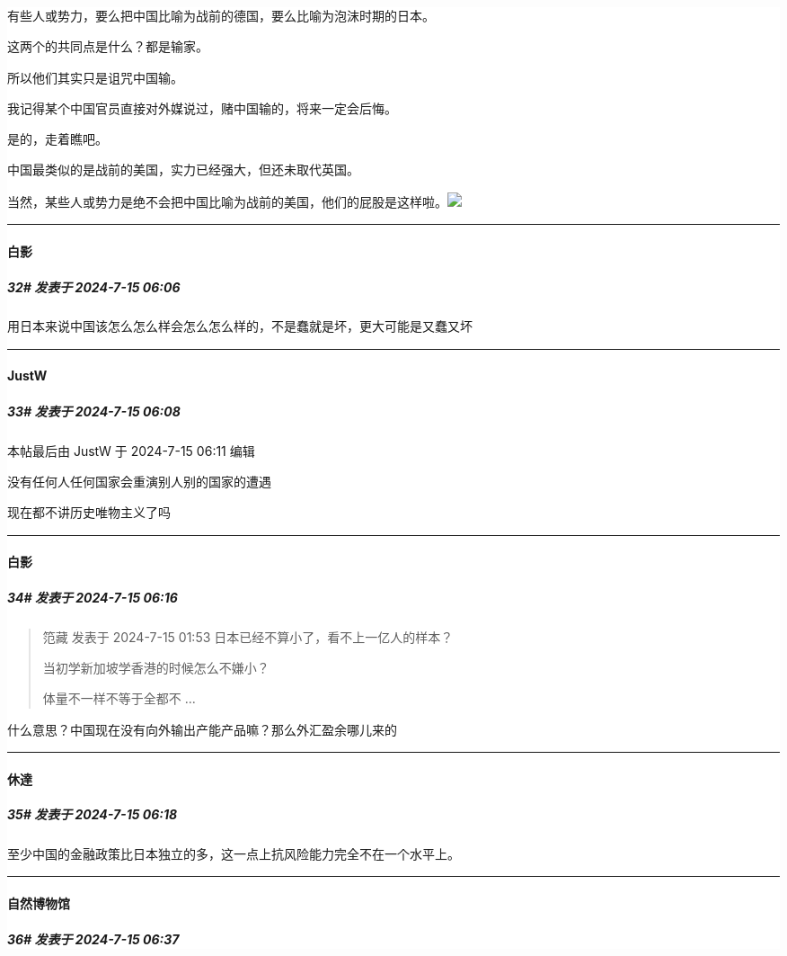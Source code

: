 有些人或势力，要么把中国比喻为战前的德国，要么比喻为泡沫时期的日本。

这两个的共同点是什么？都是输家。

所以他们其实只是诅咒中国输。

我记得某个中国官员直接对外媒说过，赌中国输的，将来一定会后悔。

是的，走着瞧吧。

中国最类似的是战前的美国，实力已经强大，但还未取代英国。

当然，某些人或势力是绝不会把中国比喻为战前的美国，他们的屁股是这样啦。<img src="https://static.saraba1st.com/image/smiley/face2017/067.png" referrerpolicy="no-referrer">

*****

####  白影  
##### 32#       发表于 2024-7-15 06:06

用日本来说中国该怎么怎么样会怎么怎么样的，不是蠢就是坏，更大可能是又蠢又坏

*****

####  JustW  
##### 33#       发表于 2024-7-15 06:08

 本帖最后由 JustW 于 2024-7-15 06:11 编辑 

没有任何人任何国家会重演别人别的国家的遭遇

现在都不讲历史唯物主义了吗

*****

####  白影  
##### 34#       发表于 2024-7-15 06:16

<blockquote>笵藏 发表于 2024-7-15 01:53
日本已经不算小了，看不上一亿人的样本？

当初学新加坡学香港的时候怎么不嫌小？

体量不一样不等于全都不 ...</blockquote>
什么意思？中国现在没有向外输出产能产品嘛？那么外汇盈余哪儿来的

*****

####  休達  
##### 35#       发表于 2024-7-15 06:18

至少中国的金融政策比日本独立的多，这一点上抗风险能力完全不在一个水平上。

*****

####  自然博物馆  
##### 36#       发表于 2024-7-15 06:37

